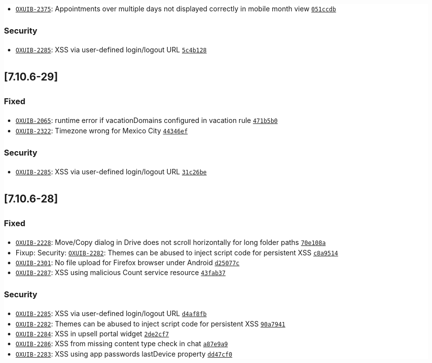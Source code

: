- [`OXUIB-2375`](https://jira.open-xchange.com/browse/OXUIB-2375): Appointments over multiple days not displayed correctly in mobile month view [`051ccdb`](https://gitlab.open-xchange.com/frontend/core/commit/051ccdb7379faa356cb67c9a16d42a990f1a55cf)

### Security

- [`OXUIB-2285`](https://jira.open-xchange.com/browse/OXUIB-2285): XSS via user-defined login/logout URL [`5c4b128`](https://gitlab.open-xchange.com/frontend/core/commit/5c4b1282b0c830f6520e36b13db08d8e6e4f5770)

## [7.10.6-29]

### Fixed

- [`OXUIB-2065`](https://jira.open-xchange.com/browse/OXUIB-2065): runtime error if vacationDomains configured in vacation rule [`471b5b0`](https://gitlab.open-xchange.com/frontend/core/commit/471b5b033d2ccccb7acc34a8d3b930bacac1cb61)
- [`OXUIB-2322`](https://jira.open-xchange.com/browse/OXUIB-2322): Timezone wrong for Mexico City [`44346ef`](https://gitlab.open-xchange.com/frontend/core/commit/44346efd29f6f2a5bc2880a95ffbe885c86898f2)

### Security

- [`OXUIB-2285`](https://jira.open-xchange.com/browse/OXUIB-2285): XSS via user-defined login/logout URL [`31c26be`](https://gitlab.open-xchange.com/frontend/core/commit/31c26beab22872a14b9ded7908efcae6438be25e)

## [7.10.6-28]

### Fixed

- [`OXUIB-2228`](https://jira.open-xchange.com/browse/OXUIB-2228): Move/Copy dialog in Drive does not scroll horizontally for long folder paths [`70e108a`](https://gitlab.open-xchange.com/frontend/core/commit/70e108aa168adae826984069fbedf1e4df757e9c)
- Fixup: Security: [`OXUIB-2282`](https://jira.open-xchange.com/browse/OXUIB-2282): Themes can be abused to inject script code for persistent XSS [`c8a9514`](https://gitlab.open-xchange.com/frontend/core/commit/c8a9514a5c43f2d3c95debaeef5608c8c7612ab0)
- [`OXUIB-2301`](https://jira.open-xchange.com/browse/OXUIB-2301): No file upload for Firefox browser under Android [`d25077c`](https://gitlab.open-xchange.com/frontend/core/commit/d25077c34689e5d8c4e00810f99b2012850308e6)
- [`OXUIB-2287`](https://jira.open-xchange.com/browse/OXUIB-2287): XSS using malicious Count service resource [`43fab37`](https://gitlab.open-xchange.com/frontend/core/commit/43fab374dbef9a1ae4918708c66e82c0843aab32)

### Security

- [`OXUIB-2285`](https://jira.open-xchange.com/browse/OXUIB-2285): XSS via user-defined login/logout URL [`d4af8fb`](https://gitlab.open-xchange.com/frontend/core/commit/d4af8fb1e6554d3057ddafc37d125f38c8feaf9d)
- [`OXUIB-2282`](https://jira.open-xchange.com/browse/OXUIB-2282): Themes can be abused to inject script code for persistent XSS [`90a7941`](https://gitlab.open-xchange.com/frontend/core/commit/90a794190d70b1ecee4a8f62d7241564f0c4a511)
- [`OXUIB-2284`](https://jira.open-xchange.com/browse/OXUIB-2284): XSS in upsell portal widget [`2de2cf7`](https://gitlab.open-xchange.com/frontend/core/commit/2de2cf775144ef7b2a0a2cdbeb9642f7a697be34)
- [`OXUIB-2286`](https://jira.open-xchange.com/browse/OXUIB-2286): XSS from missing content type check in chat [`a87e9a9`](https://gitlab.open-xchange.com/frontend/core/commit/a87e9a95f70a0e5a57f3d80c7ab9527227e0694d)
- [`OXUIB-2283`](https://jira.open-xchange.com/browse/OXUIB-2283): XSS using app passwords lastDevice property [`dd47cf0`](https://gitlab.open-xchange.com/frontend/core/commit/dd47cf0c94a52e0ebd0fe2378b5cc83a05e9bd4a)

